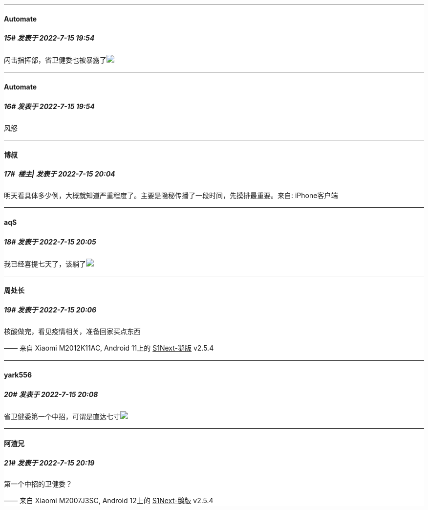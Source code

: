 *****

####  Automate  
##### 15#       发表于 2022-7-15 19:54

闪击指挥部，省卫健委也被暴露了<img src="https://static.saraba1st.com/image/smiley/face2017/002.png" referrerpolicy="no-referrer">

*****

####  Automate  
##### 16#       发表于 2022-7-15 19:54

风怒

*****

####  博叔  
##### 17#         楼主| 发表于 2022-7-15 20:04

明天看具体多少例，大概就知道严重程度了。主要是隐秘传播了一段时间，先摸排最重要。来自: iPhone客户端

*****

####  aqS  
##### 18#       发表于 2022-7-15 20:05

我已经喜提七天了，该躺了<img src="https://static.saraba1st.com/image/smiley/face2017/035.png" referrerpolicy="no-referrer">

*****

####  周处长  
##### 19#       发表于 2022-7-15 20:06

核酸做完，看见疫情相关，准备回家买点东西

—— 来自 Xiaomi M2012K11AC, Android 11上的 [S1Next-鹅版](https://github.com/ykrank/S1-Next/releases) v2.5.4

*****

####  yark556  
##### 20#       发表于 2022-7-15 20:08

省卫健委第一个中招，可谓是直达七寸<img src="https://static.saraba1st.com/image/smiley/face2017/217.gif" referrerpolicy="no-referrer">

*****

####  阿渣兄  
##### 21#       发表于 2022-7-15 20:19

第一个中招的卫健委？

—— 来自 Xiaomi M2007J3SC, Android 12上的 [S1Next-鹅版](https://github.com/ykrank/S1-Next/releases) v2.5.4
